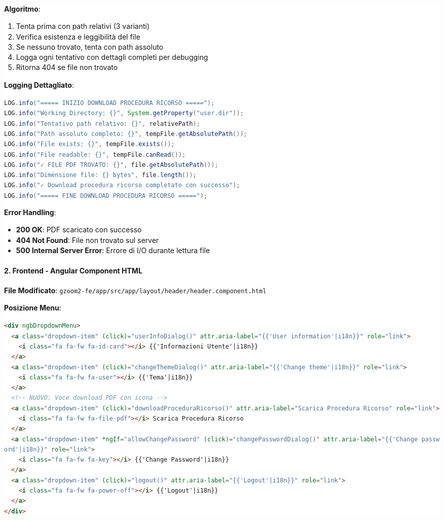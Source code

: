 **Algoritmo**:
1. Tenta prima con path relativi (3 varianti)
2. Verifica esistenza e leggibilità del file
3. Se nessuno trovato, tenta con path assoluto
4. Logga ogni tentativo con dettagli completi per debugging
5. Ritorna 404 se file non trovato

**Logging Dettagliato**:
```java
LOG.info("===== INIZIO DOWNLOAD PROCEDURA RICORSO =====");
LOG.info("Working Directory: {}", System.getProperty("user.dir"));
LOG.info("Tentativo path relativo: {}", relativePath);
LOG.info("Path assoluto completo: {}", tempFile.getAbsolutePath());
LOG.info("File exists: {}", tempFile.exists());
LOG.info("File readable: {}", tempFile.canRead());
LOG.info("✓ FILE PDF TROVATO: {}", file.getAbsolutePath());
LOG.info("Dimensione file: {} bytes", file.length());
LOG.info("✓ Download procedura ricorso completato con successo");
LOG.info("===== FINE DOWNLOAD PROCEDURA RICORSO =====");
```

**Error Handling**:
- **200 OK**: PDF scaricato con successo
- **404 Not Found**: File non trovato sul server
- **500 Internal Server Error**: Errore di I/O durante lettura file

#### 2. **Frontend - Angular Component HTML**

**File Modificato**: `gzoom2-fe/app/src/app/layout/header/header.component.html`

**Posizione Menu**:
```html
<div ngbDropdownMenu>
  <a class="dropdown-item" (click)="userInfoDialog()" attr.aria-label="{{'User information'|i18n}}" role="link">
    <i class="fa fa-fw fa-id-card"></i> {{'Informazioni Utente'|i18n}}
  </a>
  <a class="dropdown-item" (click)="changeThemeDialog()" attr.aria-label="{{'Change theme'|i18n}}" role="link">
    <i class="fa fa-fw fa-user"></i> {{'Tema'|i18n}}
  </a>
  <!-- NUOVO: Voce download PDF con icona -->
  <a class="dropdown-item" (click)="downloadProceduraRicorso()" attr.aria-label="Scarica Procedura Ricorso" role="link">
    <i class="fa fa-fw fa-file-pdf"></i> Scarica Procedura Ricorso
  </a>
  <a class="dropdown-item" *ngIf="allowChangePassword" (click)="changePasswordDialog()" attr.aria-label="{{'Change password'|i18n}}" role="link">
    <i class="fa fa-fw fa-key"></i> {{'Change Password'|i18n}}
  </a>
  <a class="dropdown-item" (click)="logout()" attr.aria-label="{{'Logout'|i18n}}" role="link">
    <i class="fa fa-fw fa-power-off"></i> {{'Logout'|i18n}}
  </a>
</div>
```
